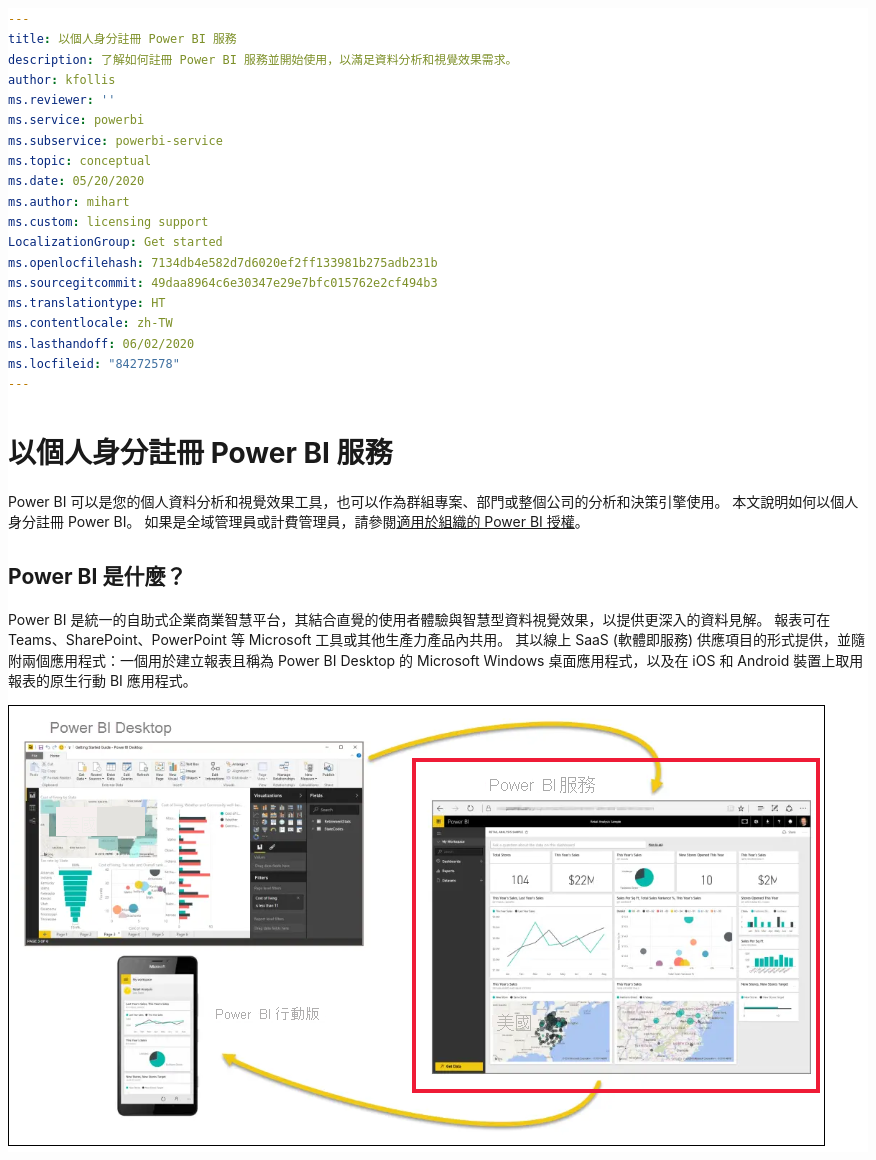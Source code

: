 ```yaml
---
title: 以個人身分註冊 Power BI 服務
description: 了解如何註冊 Power BI 服務並開始使用，以滿足資料分析和視覺效果需求。
author: kfollis
ms.reviewer: ''
ms.service: powerbi
ms.subservice: powerbi-service
ms.topic: conceptual
ms.date: 05/20/2020
ms.author: mihart
ms.custom: licensing support
LocalizationGroup: Get started
ms.openlocfilehash: 7134db4e582d7d6020ef2ff133981b275adb231b
ms.sourcegitcommit: 49daa8964c6e30347e29e7bfc015762e2cf494b3
ms.translationtype: HT
ms.contentlocale: zh-TW
ms.lasthandoff: 06/02/2020
ms.locfileid: "84272578"
---
```

# <a name="sign-up-for-the-power-bi-service-as-an-individual"></a>以個人身分註冊 Power BI 服務

Power BI 可以是您的個人資料分析和視覺效果工具，也可以作為群組專案、部門或整個公司的分析和決策引擎使用。 本文說明如何以個人身分註冊 Power BI。 如果是全域管理員或計費管理員，請參閱[適用於組織的 Power BI 授權](../admin/service-admin-licensing-organization.md)。

## <a name="what-is-power-bi"></a>Power BI 是什麼？
Power BI 是統一的自助式企業商業智慧平台，其結合直覺的使用者體驗與智慧型資料視覺效果，以提供更深入的資料見解。 報表可在 Teams、SharePoint、PowerPoint 等 Microsoft 工具或其他生產力產品內共用。 其以線上 SaaS (軟體即服務) 供應項目的形式提供，並隨附兩個應用程式：一個用於建立報表且稱為 Power BI Desktop 的 Microsoft Windows 桌面應用程式，以及在 iOS 和 Android 裝置上取用報表的原生行動 BI 應用程式。 

![Power BI 儀表板](media/service-self-service-signup-for-power-bi/power-bi-tools.png)

